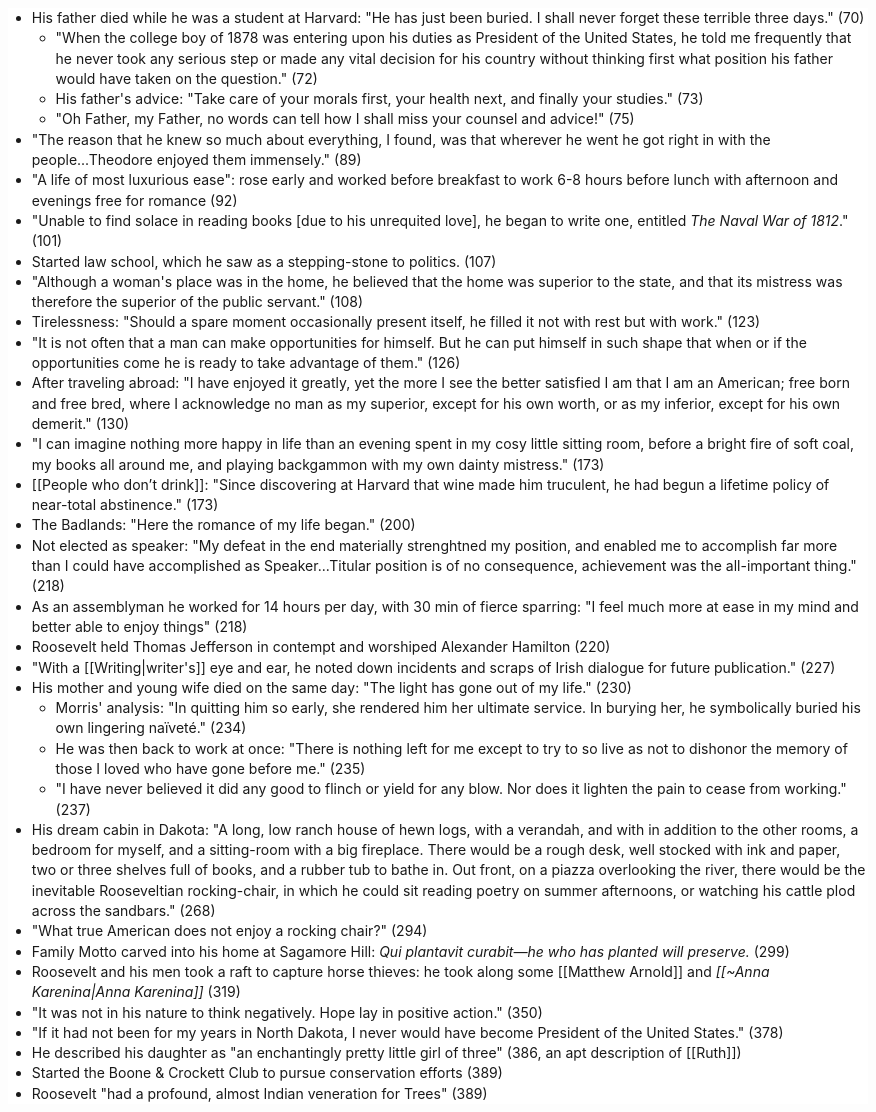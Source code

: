 - His father died while he was a student at Harvard: "He has just been buried. I shall never forget these terrible three days." (70)
	- "When the college boy of 1878 was entering upon his duties as President of the United States, he told me frequently that he never took any serious step or made any vital decision for his country without thinking first what position his father would have taken on the question." (72)
	- His father's advice: "Take care of your morals first, your health next, and finally your studies." (73)
	- "Oh Father, my Father, no words can tell how I shall miss your counsel and advice!" (75)
- "The reason that he knew so much about everything, I found, was that wherever he went he got right in with the people...Theodore enjoyed them immensely." (89)
- "A life of most luxurious ease": rose early and worked before breakfast to work 6-8 hours before lunch with afternoon and evenings free for romance (92)
- "Unable to find solace in reading books [due to his unrequited love], he began to write one, entitled *The Naval War of 1812*." (101)
- Started law school, which he saw as a stepping-stone to politics. (107)
- "Although a woman's place was in the home, he believed that the home was superior to the state, and that its mistress was therefore the superior of the public servant." (108)
- Tirelessness: "Should a spare moment occasionally present itself, he filled it not with rest but with work." (123)
- "It is not often that a man can make opportunities for himself. But he can put himself in such shape that when or if the opportunities come he is ready to take advantage of them." (126)
- After traveling abroad: "I have enjoyed it greatly, yet the more I see the better satisfied I am that I am an American; free born and free bred, where I acknowledge no man as my superior, except for his own worth, or as my inferior, except for his own demerit." (130)
- "I can imagine nothing more happy in life than an evening spent in my cosy little sitting room, before a bright fire of soft coal, my books all around me, and playing backgammon with my own dainty mistress." (173)
- [[People who don’t drink]]: "Since discovering at Harvard that wine made him truculent, he had begun a lifetime policy of near-total abstinence." (173)
- The Badlands: "Here the romance of my life began." (200)
- Not elected as speaker: "My defeat in the end materially strenghtned my position, and enabled me to accomplish far more than I could have accomplished as Speaker...Titular position is of no consequence, achievement was the all-important thing." (218)
- As an assemblyman he worked for 14 hours per day, with 30 min of fierce sparring: "I feel much more at ease in my mind and better able to enjoy things" (218)
- Roosevelt held Thomas Jefferson in contempt and worshiped Alexander Hamilton (220)
- "With a [[Writing|writer's]] eye and ear, he noted down incidents and scraps of Irish dialogue for future publication." (227)
- His mother and young wife died on the same day: "The light has gone out of my life." (230)
	- Morris' analysis: "In quitting him so early, she rendered him her ultimate service. In burying her, he symbolically buried his own lingering naïveté." (234)
	- He was then back to work at once: "There is nothing left for me except to try to so live as not to dishonor the memory of those I loved who have gone before me." (235)
	- "I have never believed it did any good to flinch or yield for any blow. Nor does it lighten the pain to cease from working." (237)
- His dream cabin in Dakota: "A long, low ranch house of hewn logs, with a verandah, and with in addition to the other rooms, a bedroom for myself, and a sitting-room with a big fireplace. There would be a rough desk, well stocked with ink and paper, two or three shelves full of books, and a rubber tub to bathe in. Out front, on a piazza overlooking the river, there would be the inevitable Rooseveltian rocking-chair, in which he could sit reading poetry on summer afternoons, or watching his cattle plod across the sandbars." (268)
- "What true American does not enjoy a rocking chair?" (294)
- Family Motto carved into his home at Sagamore Hill: *Qui plantavit curabit—he who has planted will preserve.* (299)
- Roosevelt and his men took a raft to capture horse thieves: he took along some [[Matthew Arnold]] and *[[~Anna Karenina|Anna Karenina]]* (319)
- "It was not in his nature to think negatively. Hope lay in positive action." (350)
- "If it had not been for my years in North Dakota, I never would have become President of the United States." (378)
- He described his daughter as "an enchantingly pretty little girl of three" (386, an apt description of [[Ruth]])
- Started the Boone & Crockett Club to pursue conservation efforts (389)
- Roosevelt "had a profound, almost Indian veneration for Trees" (389)